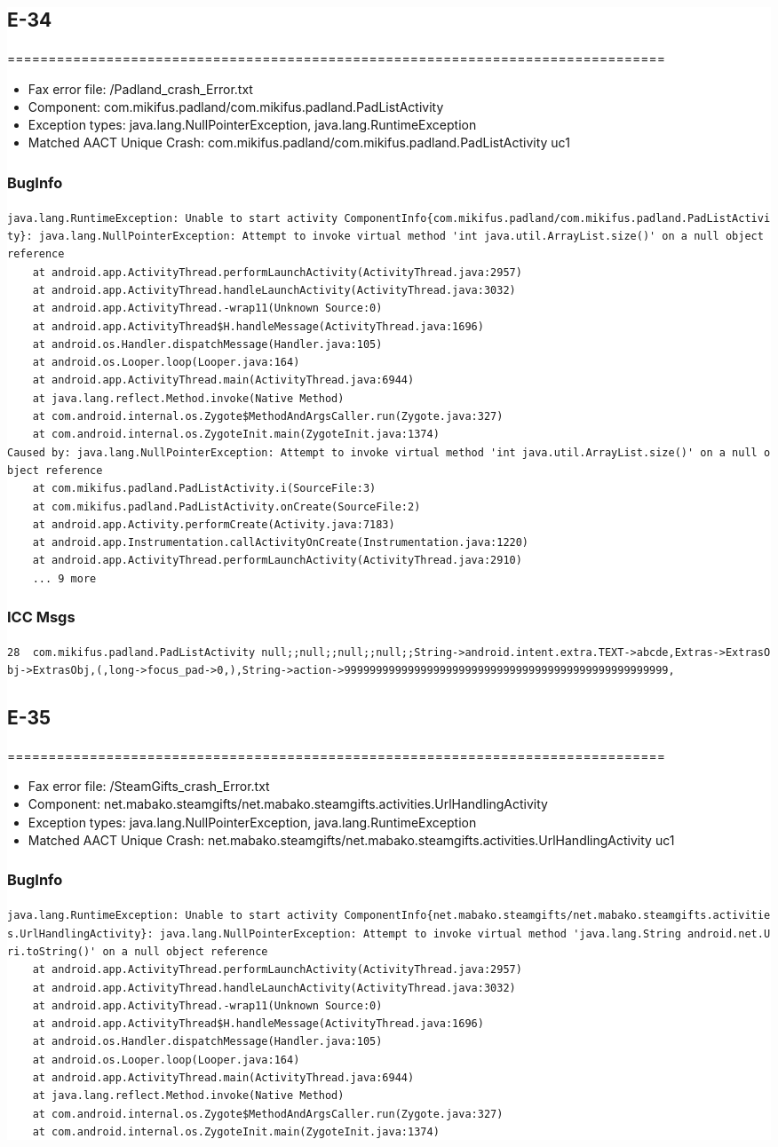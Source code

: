 ## E-34
================================================================================
+ Fax error file: /Padland_crash_Error.txt
+ Component: com.mikifus.padland/com.mikifus.padland.PadListActivity
+ Exception types: java.lang.NullPointerException, java.lang.RuntimeException
+ Matched AACT Unique Crash: com.mikifus.padland/com.mikifus.padland.PadListActivity	uc1

### BugInfo
```log
java.lang.RuntimeException: Unable to start activity ComponentInfo{com.mikifus.padland/com.mikifus.padland.PadListActivity}: java.lang.NullPointerException: Attempt to invoke virtual method 'int java.util.ArrayList.size()' on a null object reference
	at android.app.ActivityThread.performLaunchActivity(ActivityThread.java:2957)
	at android.app.ActivityThread.handleLaunchActivity(ActivityThread.java:3032)
	at android.app.ActivityThread.-wrap11(Unknown Source:0)
	at android.app.ActivityThread$H.handleMessage(ActivityThread.java:1696)
	at android.os.Handler.dispatchMessage(Handler.java:105)
	at android.os.Looper.loop(Looper.java:164)
	at android.app.ActivityThread.main(ActivityThread.java:6944)
	at java.lang.reflect.Method.invoke(Native Method)
	at com.android.internal.os.Zygote$MethodAndArgsCaller.run(Zygote.java:327)
	at com.android.internal.os.ZygoteInit.main(ZygoteInit.java:1374)
Caused by: java.lang.NullPointerException: Attempt to invoke virtual method 'int java.util.ArrayList.size()' on a null object reference
	at com.mikifus.padland.PadListActivity.i(SourceFile:3)
	at com.mikifus.padland.PadListActivity.onCreate(SourceFile:2)
	at android.app.Activity.performCreate(Activity.java:7183)
	at android.app.Instrumentation.callActivityOnCreate(Instrumentation.java:1220)
	at android.app.ActivityThread.performLaunchActivity(ActivityThread.java:2910)
	... 9 more
```
### ICC Msgs
```log
28	com.mikifus.padland.PadListActivity	null;;null;;null;;null;;String->android.intent.extra.TEXT->abcde,Extras->ExtrasObj->ExtrasObj,(,long->focus_pad->0,),String->action->999999999999999999999999999999999999999999999999999,
```

## E-35
================================================================================
+ Fax error file: /SteamGifts_crash_Error.txt
+ Component: net.mabako.steamgifts/net.mabako.steamgifts.activities.UrlHandlingActivity
+ Exception types: java.lang.NullPointerException, java.lang.RuntimeException
+ Matched AACT Unique Crash: net.mabako.steamgifts/net.mabako.steamgifts.activities.UrlHandlingActivity	uc1

### BugInfo
```log
java.lang.RuntimeException: Unable to start activity ComponentInfo{net.mabako.steamgifts/net.mabako.steamgifts.activities.UrlHandlingActivity}: java.lang.NullPointerException: Attempt to invoke virtual method 'java.lang.String android.net.Uri.toString()' on a null object reference
	at android.app.ActivityThread.performLaunchActivity(ActivityThread.java:2957)
	at android.app.ActivityThread.handleLaunchActivity(ActivityThread.java:3032)
	at android.app.ActivityThread.-wrap11(Unknown Source:0)
	at android.app.ActivityThread$H.handleMessage(ActivityThread.java:1696)
	at android.os.Handler.dispatchMessage(Handler.java:105)
	at android.os.Looper.loop(Looper.java:164)
	at android.app.ActivityThread.main(ActivityThread.java:6944)
	at java.lang.reflect.Method.invoke(Native Method)
	at com.android.internal.os.Zygote$MethodAndArgsCaller.run(Zygote.java:327)
	at com.android.internal.os.ZygoteInit.main(ZygoteInit.java:1374)
```